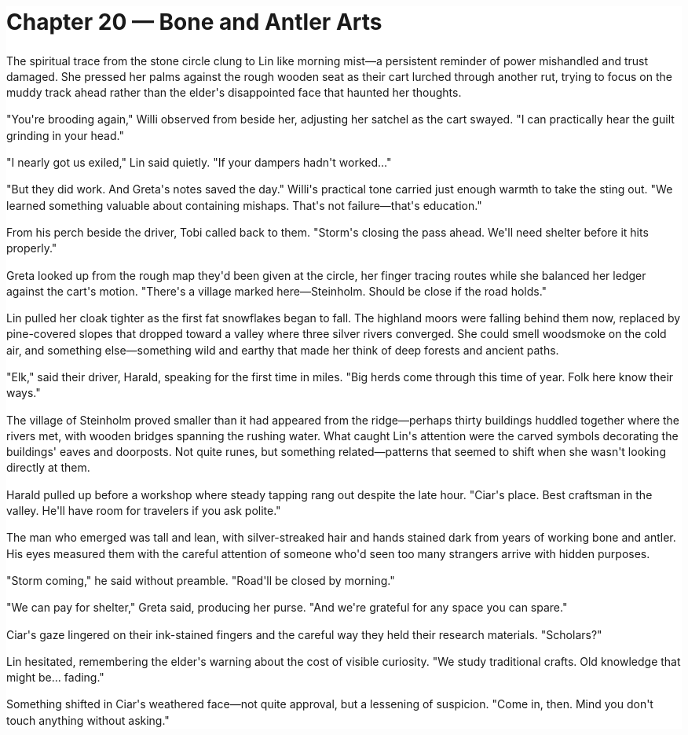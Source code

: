 # Chapter 20 — Bone and Antler Arts

The spiritual trace from the stone circle clung to Lin like morning mist—a persistent reminder of power mishandled and trust damaged. She pressed her palms against the rough wooden seat as their cart lurched through another rut, trying to focus on the muddy track ahead rather than the elder's disappointed face that haunted her thoughts.

"You're brooding again," Willi observed from beside her, adjusting her satchel as the cart swayed. "I can practically hear the guilt grinding in your head."

"I nearly got us exiled," Lin said quietly. "If your dampers hadn't worked..."

"But they did work. And Greta's notes saved the day." Willi's practical tone carried just enough warmth to take the sting out. "We learned something valuable about containing mishaps. That's not failure—that's education."

From his perch beside the driver, Tobi called back to them. "Storm's closing the pass ahead. We'll need shelter before it hits properly."

Greta looked up from the rough map they'd been given at the circle, her finger tracing routes while she balanced her ledger against the cart's motion. "There's a village marked here—Steinholm. Should be close if the road holds."

Lin pulled her cloak tighter as the first fat snowflakes began to fall. The highland moors were falling behind them now, replaced by pine-covered slopes that dropped toward a valley where three silver rivers converged. She could smell woodsmoke on the cold air, and something else—something wild and earthy that made her think of deep forests and ancient paths.

"Elk," said their driver, Harald, speaking for the first time in miles. "Big herds come through this time of year. Folk here know their ways."

The village of Steinholm proved smaller than it had appeared from the ridge—perhaps thirty buildings huddled together where the rivers met, with wooden bridges spanning the rushing water. What caught Lin's attention were the carved symbols decorating the buildings' eaves and doorposts. Not quite runes, but something related—patterns that seemed to shift when she wasn't looking directly at them.

Harald pulled up before a workshop where steady tapping rang out despite the late hour. "Ciar's place. Best craftsman in the valley. He'll have room for travelers if you ask polite."

The man who emerged was tall and lean, with silver-streaked hair and hands stained dark from years of working bone and antler. His eyes measured them with the careful attention of someone who'd seen too many strangers arrive with hidden purposes.

"Storm coming," he said without preamble. "Road'll be closed by morning."

"We can pay for shelter," Greta said, producing her purse. "And we're grateful for any space you can spare."

Ciar's gaze lingered on their ink-stained fingers and the careful way they held their research materials. "Scholars?"

Lin hesitated, remembering the elder's warning about the cost of visible curiosity. "We study traditional crafts. Old knowledge that might be... fading."

Something shifted in Ciar's weathered face—not quite approval, but a lessening of suspicion. "Come in, then. Mind you don't touch anything without asking."
